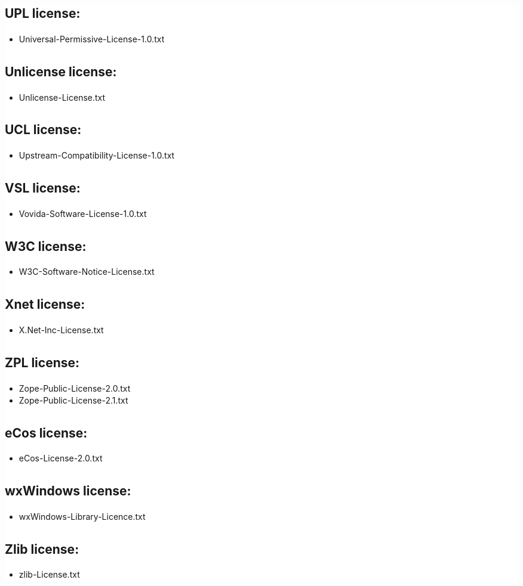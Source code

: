 ## UPL license:
- Universal-Permissive-License-1.0.txt

## Unlicense license:
- Unlicense-License.txt

## UCL license:
- Upstream-Compatibility-License-1.0.txt

## VSL license:
- Vovida-Software-License-1.0.txt

## W3C license:
- W3C-Software-Notice-License.txt

## Xnet license:
- X.Net-Inc-License.txt

## ZPL license:
- Zope-Public-License-2.0.txt
- Zope-Public-License-2.1.txt

## eCos license:
- eCos-License-2.0.txt

## wxWindows license:
- wxWindows-Library-Licence.txt

## Zlib license:
- zlib-License.txt
